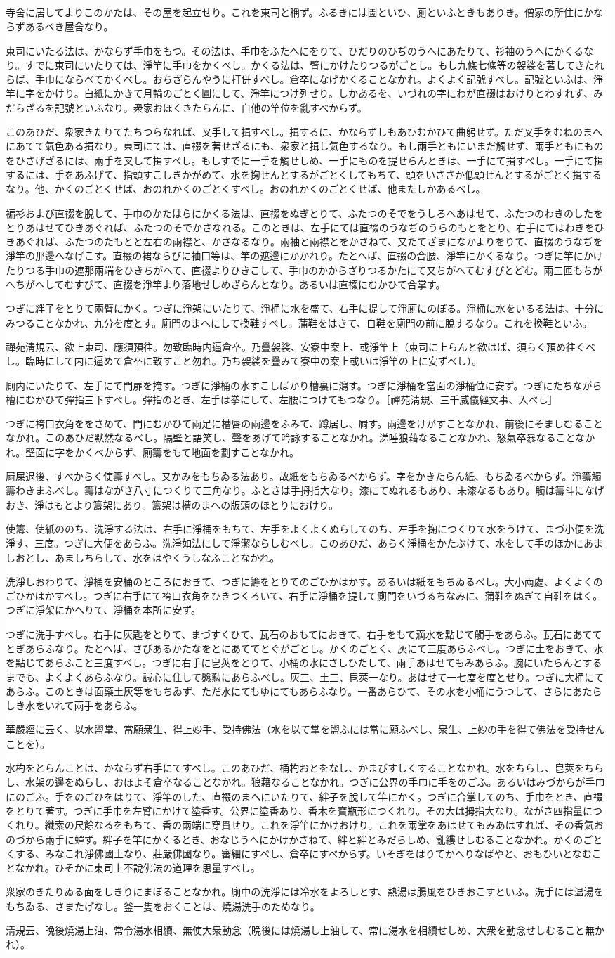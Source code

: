  寺舍に居してよりこのかたは、その屋を起立せり。これを東司と稱ず。ふるきには圊といひ、廁といふときもありき。僧家の所住にかならずあるべき屋舍なり。  

  

 東司にいたる法は、かならず手巾をもつ。その法は、手巾をふたへにをりて、ひだりのひぢのうへにあたりて、衫袖のうへにかくるなり。すでに東司にいたりては、淨竿に手巾をかくべし。かくる法は、臂にかけたりつるがごとし。もし九條七條等の袈裟を著してきたれらば、手巾にならべてかくべし。おちざらんやうに打併すべし。倉卒になげかくることなかれ。よくよく記號すべし。記號といふは、淨竿に字をかけり。白紙にかきて月輪のごとく圓にして、淨竿につけ列せり。しかあるを、いづれの字にわが直䄌はおけりとわすれず、みだらざるを記號といふなり。衆家おほくきたらんに、自他の竿位を亂すべからず。  

 このあひだ、衆家きたりてたちつらなれば、叉手して揖すべし。揖するに、かならずしもあひむかひて曲躬せず。ただ叉手をむねのまへにあてて氣色ある揖なり。東司にては、直䄌を著せざるにも、衆家と揖し氣色するなり。もし兩手ともにいまだ觸せず、兩手ともにものをひさげざるには、兩手を叉して揖すべし。もしすでに一手を觸せしめ、一手にものを提せらんときは、一手にて揖すべし。一手にて揖するには、手をあふげて、指頭すこしきかがめて、水を掬せんとするがごとくしてもちて、頭をいささか低頭せんとするがごとく揖するなり。他、かくのごとくせば、おのれかくのごとくすべし。おのれかくのごとくせば、他またしかあるべし。  

 褊衫および直䄌を脫して、手巾のかたはらにかくる法は、直䄌をぬぎとりて、ふたつのそでをうしろへあはせて、ふたつのわきのしたをとりあはせてひきあぐれば、ふたつのそでかさなれる。このときは、左手にては直䄌のうなぢのうらのもとをとり、右手にてはわきをひきあぐれば、ふたつのたもとと左右の兩襟と、かさなるなり。兩袖と兩襟とをかさねて、又たてざまになかよりをりて、直䄌のうなぢを淨竿の那邊へなげこす。直䄌の裙ならびに袖口等は、竿の遮邊にかかれり。たとへば、直䄌の合腰、淨竿にかくるなり。つぎに竿にかけたりつる手巾の遮那兩端をひきちがへて、直䄌よりひきこして、手巾のかからざりつるかたにて又ちがへてむすびとどむ。兩三匝もちがへちがへしてむすびて、直䄌を淨竿より落地せしめざらんとなり。あるいは直䄌にむかひて合掌す。  

 つぎに絆子をとりて兩臂にかく。つぎに淨架にいたりて、淨桶に水を盛て、右手に提して淨廁にのぼる。淨桶に水をいるる法は、十分にみつることなかれ、九分を度とす。廁門のまへにして換鞋すべし。蒲鞋をはきて、自鞋を廁門の前に脫するなり。これを換鞋といふ。  

  

 禪苑淸規云、欲上東司、應須預往。勿致臨時内逼倉卒。乃疊袈裟、安寮中案上、或淨竿上（東司に上らんと欲はば、須らく預め往くべし。臨時にして内に逼めて倉卒に致すこと勿れ。乃ち袈裟を疊みて寮中の案上或いは淨竿の上に安ずべし）。  

 廁内にいたりて、左手にて門扉を掩す。つぎに淨桶の水すこしばかり槽裏に瀉す。つぎに淨桶を當面の淨桶位に安ず。つぎにたちながら槽にむかひて彈指三下すべし。彈指のとき、左手は拳にして、左腰につけてもつなり。［禪苑淸規、三千威儀經文事、入べし］  

 つぎに袴口衣角ををさめて、門にむかひて兩足に槽唇の兩邊をふみて、蹲居し、屙す。兩邊をけがすことなかれ、前後にそましむることなかれ。このあひだ默然なるべし。隔壁と語笑し、聲をあげて吟詠することなかれ。涕唾狼藉なることなかれ、怒氣卒暴なることなかれ。壁面に字をかくべからず、廁籌をもて地面を劃すことなかれ。  

  

屙屎退後、すべからく使籌すべし。又かみをもちゐる法あり。故紙をもちゐるべからず。字をかきたらん紙、もちゐるべからず。淨籌觸籌わきまふべし。籌はながさ八寸につくりて三角なり。ふとさは手拇指大なり。漆にてぬれるもあり、未漆なるもあり。觸は籌斗になげおき、淨はもとより籌架にあり。籌架は槽のまへの版頭のほとりにおけり。  

 使籌、使紙ののち、洗淨する法は、右手に淨桶をもちて、左手をよくよくぬらしてのち、左手を掬につくりて水をうけて、まづ小便を洗淨す、三度。つぎに大便をあらふ。洗淨如法にして淨潔ならしむべし。このあひだ、あらく淨桶をかたぶけて、水をして手のほかにあましおとし、あましちらして、水をはやくうしなふことなかれ。  

 洗淨しおわりて、淨桶を安桶のところにおきて、つぎに籌をとりてのごひかはかす。あるいは紙をもちゐるべし。大小兩處、よくよくのごひかはかすべし。つぎに右手にて袴口衣角をひきつくろいて、右手に淨桶を提して廁門をいづるちなみに、蒲鞋をぬぎて自鞋をはく。つぎに淨架にかへりて、淨桶を本所に安ず。  

  

 つぎに洗手すべし。右手に灰匙をとりて、まづすくひて、瓦石のおもてにおきて、右手をもて滴水を點じて觸手をあらふ。瓦石にあててとぎあらふなり。たとへば、さびあるかたなをとにあててとぐがごとし。かくのごとく、灰にて三度あらふべし。つぎに土をおきて、水を點じてあらふこと三度すべし。つぎに右手に皀莢をとりて、小桶の水にさしひたして、兩手あはせてもみあらふ。腕にいたらんとするまでも、よくよくあらふなり。誠心に住して慇懃にあらふべし。灰三、土三、皀莢一なり。あはせて一七度を度とせり。つぎに大桶にてあらふ。このときは面藥土灰等をもちゐず、ただ水にてもゆにてもあらふなり。一番あらひて、その水を小桶にうつして、さらにあたらしき水をいれて兩手をあらふ。  

 華嚴經に云く、以水盥掌、當願衆生、得上妙手、受持佛法（水を以て掌を盥ふには當に願ふべし、衆生、上妙の手を得て佛法を受持せんことを）。  

 水杓をとらんことは、かならず右手にてすべし。このあひだ、桶杓おとをなし、かまびすしくすることなかれ。水をちらし、皀莢をちらし、水架の邊をぬらし、おほよそ倉卒なることなかれ。狼藉なることなかれ。つぎに公界の手巾に手をのごふ。あるいはみづからが手巾にのごふ。手をのごひをはりて、淨竿のした、直䄌のまへにいたりて、絆子を脫して竿にかく。つぎに合掌してのち、手巾をとき、直䄌をとりて著す。つぎに手巾を左臂にかけて塗香す。公界に塗香あり、香木を寶瓶形につくれり。その大は拇指大なり。ながさ四指量につくれり。纖索の尺餘なるをもちて、香の兩端に穿貫せり。これを淨竿にかけおけり。これを兩掌をあはせてもみあはすれば、その香氣おのづから兩手に蟬ず。絆子を竿にかくるとき、おなじうへにかけかさねて、絆と絆とみだらしめ、亂縷せしむることなかれ。かくのごとくする、みなこれ淨佛國土なり、莊嚴佛國なり。審細にすべし、倉卒にすべからず。いそぎをはりてかへりなばやと、おもひいとなむことなかれ。ひそかに東司上不說佛法の道理を思量すべし。  

  

 衆家のきたりゐる面をしきりにまぼることなかれ。廁中の洗淨には冷水をよろしとす、熱湯は腸風をひきおこすといふ。洗手には温湯をもちゐる、さまたげなし。釜一隻をおくことは、燒湯洗手のためなり。  

淸規云、晩後燒湯上油、常令湯水相續、無使大衆動念（晩後には燒湯し上油して、常に湯水を相續せしめ、大衆を動念せしむること無かれ）。  
